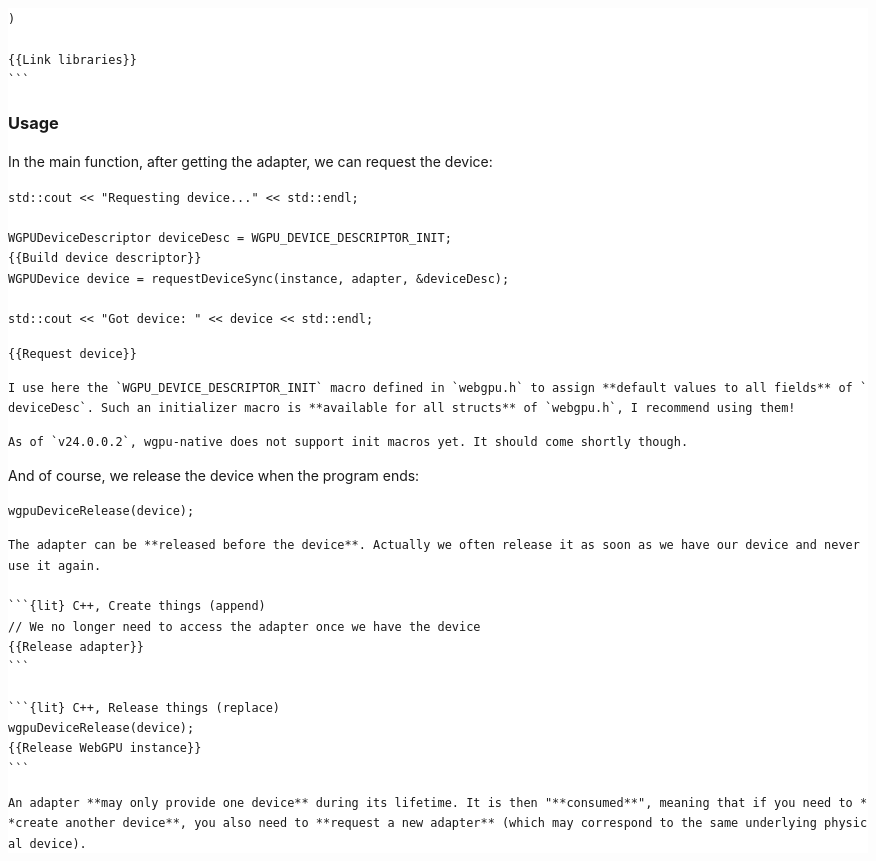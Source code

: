 ````{admonition} Note - Moving utilities to webgpu-utils.cpp
)

{{Link libraries}}
```
````

### Usage

In the main function, after getting the adapter, we can request the device:

```{lit} C++, Request device
std::cout << "Requesting device..." << std::endl;

WGPUDeviceDescriptor deviceDesc = WGPU_DEVICE_DESCRIPTOR_INIT;
{{Build device descriptor}}
WGPUDevice device = requestDeviceSync(instance, adapter, &deviceDesc);

std::cout << "Got device: " << device << std::endl;
```

```{lit} C++, Create things (append, hidden)
{{Request device}}
```

```{tip}
I use here the `WGPU_DEVICE_DESCRIPTOR_INIT` macro defined in `webgpu.h` to assign **default values to all fields** of `deviceDesc`. Such an initializer macro is **available for all structs** of `webgpu.h`, I recommend using them!
```

```{admonition} wgpu-native
As of `v24.0.0.2`, wgpu-native does not support init macros yet. It should come shortly though.
```

And of course, we release the device when the program ends:

```{lit} C++, Release things (prepend)
wgpuDeviceRelease(device);
```

````{note}
The adapter can be **released before the device**. Actually we often release it as soon as we have our device and never use it again.

```{lit} C++, Create things (append)
// We no longer need to access the adapter once we have the device
{{Release adapter}}
```

```{lit} C++, Release things (replace)
wgpuDeviceRelease(device);
{{Release WebGPU instance}}
```

````

```{important}
An adapter **may only provide one device** during its lifetime. It is then "**consumed**", meaning that if you need to **create another device**, you also need to **request a new adapter** (which may correspond to the same underlying physical device).
```
